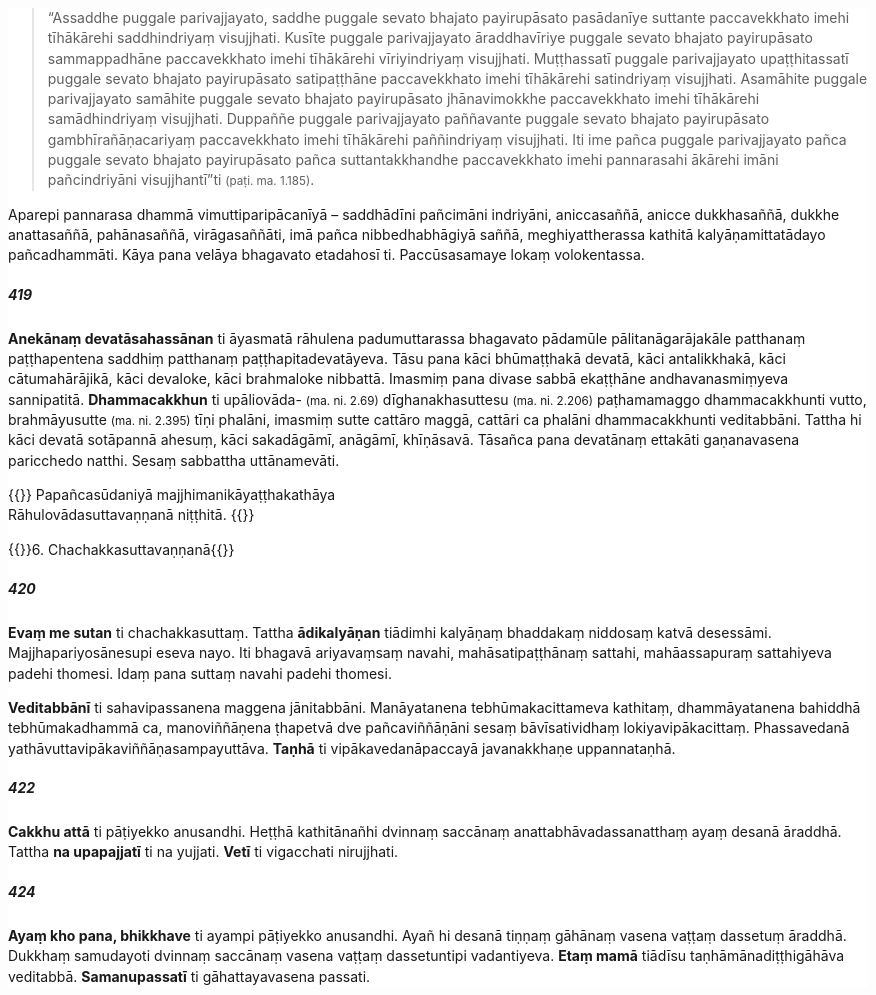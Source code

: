 > “Assaddhe puggale parivajjayato, saddhe puggale sevato bhajato payirupāsato pasādanīye suttante paccavekkhato imehi tīhākārehi saddhindriyaṃ visujjhati. Kusīte puggale parivajjayato āraddhavīriye puggale sevato bhajato payirupāsato sammappadhāne paccavekkhato imehi tīhākārehi vīriyindriyaṃ visujjhati. Muṭṭhassatī puggale parivajjayato upaṭṭhitassatī puggale sevato bhajato payirupāsato satipaṭṭhāne paccavekkhato imehi tīhākārehi satindriyaṃ visujjhati. Asamāhite puggale parivajjayato samāhite puggale sevato bhajato payirupāsato jhānavimokkhe paccavekkhato imehi tīhākārehi samādhindriyaṃ visujjhati. Duppaññe puggale parivajjayato paññavante puggale sevato bhajato payirupāsato gambhīrañāṇacariyaṃ paccavekkhato imehi tīhākārehi paññindriyaṃ visujjhati. Iti ime pañca puggale parivajjayato pañca puggale sevato bhajato payirupāsato pañca suttantakkhandhe paccavekkhato imehi pannarasahi ākārehi imāni pañcindriyāni visujjhantī”ti <small>(paṭi. ma. 1.185)</small>.

Aparepi pannarasa dhammā vimuttiparipācanīyā – saddhādīni pañcimāni indriyāni, aniccasaññā, anicce dukkhasaññā, dukkhe anattasaññā, pahānasaññā, virāgasaññāti, imā pañca nibbedhabhāgiyā saññā, meghiyattherassa kathitā kalyāṇamittatādayo pañcadhammāti. Kāya pana velāya bhagavato etadahosī ti. Paccūsasamaye lokaṃ volokentassa.

##### 419

**Anekānaṃ devatāsahassānan** ti āyasmatā rāhulena padumuttarassa bhagavato pādamūle pālitanāgarājakāle patthanaṃ paṭṭhapentena saddhiṃ patthanaṃ paṭṭhapitadevatāyeva. Tāsu pana kāci bhūmaṭṭhakā devatā, kāci antalikkhakā, kāci cātumahārājikā, kāci devaloke, kāci brahmaloke nibbattā. Imasmiṃ pana divase sabbā ekaṭṭhāne andhavanasmiṃyeva sannipatitā. **Dhammacakkhun** ti upāliovāda- <small>(ma. ni. 2.69)</small> dīghanakhasuttesu <small>(ma. ni. 2.206)</small> paṭhamamaggo dhammacakkhunti vutto, brahmāyusutte <small>(ma. ni. 2.395)</small> tīṇi phalāni, imasmiṃ sutte cattāro maggā, cattāri ca phalāni dhammacakkhunti veditabbāni. Tattha hi kāci devatā sotāpannā ahesuṃ, kāci sakadāgāmī, anāgāmī, khīṇāsavā. Tāsañca pana devatānaṃ ettakāti gaṇanavasena paricchedo natthi. Sesaṃ sabbattha uttānamevāti.

{{<eof>}}
    Papañcasūdaniyā majjhimanikāyaṭṭhakathāya<br>
    Rāhulovādasuttavaṇṇanā niṭṭhitā.
{{</eof>}}

{{<subtitle>}}6. Chachakkasuttavaṇṇanā{{</subtitle>}}

##### 420

**Evaṃ me sutan** ti chachakkasuttaṃ. Tattha **ādikalyāṇan** tiādimhi kalyāṇaṃ bhaddakaṃ niddosaṃ katvā desessāmi. Majjhapariyosānesupi eseva nayo. Iti bhagavā ariyavaṃsaṃ navahi, mahāsatipaṭṭhānaṃ sattahi, mahāassapuraṃ sattahiyeva padehi thomesi. Idaṃ pana suttaṃ navahi padehi thomesi.

**Veditabbānī** ti sahavipassanena maggena jānitabbāni. Manāyatanena tebhūmakacittameva kathitaṃ, dhammāyatanena bahiddhā tebhūmakadhammā ca, manoviññāṇena ṭhapetvā dve pañcaviññāṇāni sesaṃ bāvīsatividhaṃ lokiyavipākacittaṃ. Phassavedanā yathāvuttavipākaviññāṇasampayuttāva. **Taṇhā** ti vipākavedanāpaccayā javanakkhaṇe uppannataṇhā.

##### 422

**Cakkhu attā** ti pāṭiyekko anusandhi. Heṭṭhā kathitānañhi dvinnaṃ saccānaṃ anattabhāvadassanatthaṃ ayaṃ desanā āraddhā. Tattha **na upapajjatī** ti na yujjati. **Vetī** ti vigacchati nirujjhati.

##### 424

**Ayaṃ kho pana, bhikkhave** ti ayampi pāṭiyekko anusandhi. Ayañ hi desanā tiṇṇaṃ gāhānaṃ vasena vaṭṭaṃ dassetuṃ āraddhā. Dukkhaṃ samudayoti dvinnaṃ saccānaṃ vasena vaṭṭaṃ dassetuntipi vadantiyeva. **Etaṃ mamā** tiādīsu taṇhāmānadiṭṭhigāhāva veditabbā. **Samanupassatī** ti gāhattayavasena passati.
